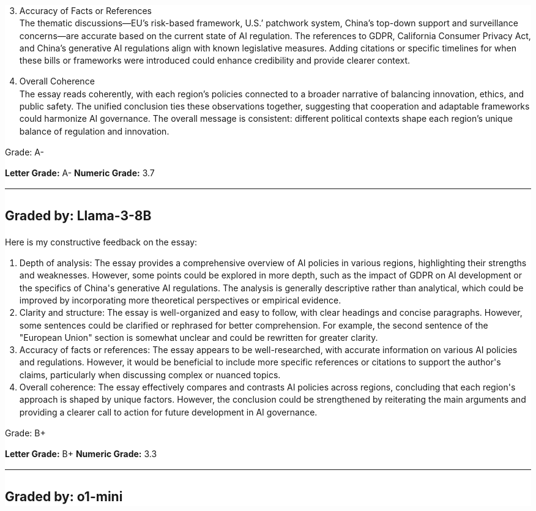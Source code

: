 3) Accuracy of Facts or References  
The thematic discussions—EU’s risk-based framework, U.S.’ patchwork system, China’s top-down support and surveillance concerns—are accurate based on the current state of AI regulation. The references to GDPR, California Consumer Privacy Act, and China’s generative AI regulations align with known legislative measures. Adding citations or specific timelines for when these bills or frameworks were introduced could enhance credibility and provide clearer context.

4) Overall Coherence  
The essay reads coherently, with each region’s policies connected to a broader narrative of balancing innovation, ethics, and public safety. The unified conclusion ties these observations together, suggesting that cooperation and adaptable frameworks could harmonize AI governance. The overall message is consistent: different political contexts shape each region’s unique balance of regulation and innovation.

Grade: A-

**Letter Grade:** A-
**Numeric Grade:** 3.7

---

## Graded by: Llama-3-8B

Here is my constructive feedback on the essay:

1. Depth of analysis:
The essay provides a comprehensive overview of AI policies in various regions, highlighting their strengths and weaknesses. However, some points could be explored in more depth, such as the impact of GDPR on AI development or the specifics of China's generative AI regulations. The analysis is generally descriptive rather than analytical, which could be improved by incorporating more theoretical perspectives or empirical evidence.
2. Clarity and structure:
The essay is well-organized and easy to follow, with clear headings and concise paragraphs. However, some sentences could be clarified or rephrased for better comprehension. For example, the second sentence of the "European Union" section is somewhat unclear and could be rewritten for greater clarity.
3. Accuracy of facts or references:
The essay appears to be well-researched, with accurate information on various AI policies and regulations. However, it would be beneficial to include more specific references or citations to support the author's claims, particularly when discussing complex or nuanced topics.
4. Overall coherence:
The essay effectively compares and contrasts AI policies across regions, concluding that each region's approach is shaped by unique factors. However, the conclusion could be strengthened by reiterating the main arguments and providing a clearer call to action for future development in AI governance.

Grade: B+

**Letter Grade:** B+
**Numeric Grade:** 3.3

---

## Graded by: o1-mini
